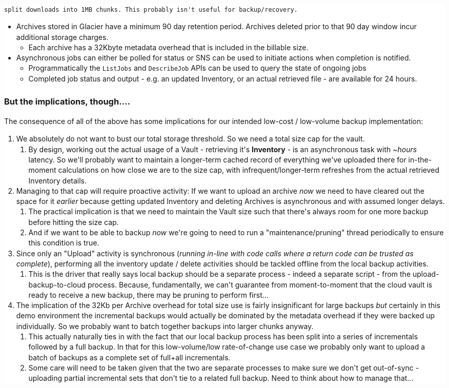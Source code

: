     split downloads into 1MB chunks. This probably isn't useful for backup/recovery.
* Archives stored in Glacier have a minimum 90 day retention period. Archives
deleted prior to that 90 day window incur additional storage charges.
    * Each archive has a 32Kbyte metadata overhead that is included in the billable
    size.
* Asynchronous jobs can either be polled for status or SNS can be used to initiate
actions when completion is notified.
    * Programmatically the `ListJobs` and `DescribeJob` APIs can be used to query
    the state of ongoing jobs
    * Completed job status and output - e.g. an updated Inventory, or an actual retrieved
    file - are available for 24 hours.

### But the implications, though....
The consequence of all of the above has some implications for our intended low-cost /
low-volume backup implementation:

1. We absolutely do not want to bust our total storage threshold. So we need a
total size cap for the vault.
    1. By design, working out the actual usage of a Vault - retrieving it's **Inventory** -
    is an asynchronous task with *~hours* latency. So we'll probably want to maintain a
    longer-term cached record of everything we've uploaded there for in-the-moment
    calculations on how close we are to the size cap, with infrequent/longer-term
    refreshes from the actual retrieved Inventory details.
1. Managing to that cap will require proactive activity: If we want to upload
an archive _now_ we need to have cleared out the space for it _earlier_ because
getting updated Inventory and deleting Archives is asynchronous and with assumed
longer delays.
    1. The practical implication is that we need to maintain the Vault size such
    that there's always room for one more backup before hitting the size cap.
    1. And if we want to be able to backup _now_ we're going to need to run a
    "maintenance/pruning" thread periodically to ensure this condition is true.
1. Since only an "Upload" activity is synchronous (_running in-line with code calls where a return code can be trusted as complete_),
performing all the inventory update / delete activities should be tackled offline from
the local backup activities.
    1. This is the driver that really says local backup should be a separate process -
    indeed a separate script - from the upload-backup-to-cloud process. Because,
    fundamentally, we can't guarantee from moment-to-moment that the cloud vault
    is ready to receive a new backup, there may be pruning to perform first...
1. The implication of the 32Kb per Archive overhead for total size use is fairly
insignificant for large backups *but* certainly in this demo environment the
incremental backups would actually be dominated by the metadata overhead if
they were backed up individually. So we probably want to batch together backups
into larger chunks anyway.
    1. This actually naturally ties in with the fact that our local backup process
    has been split into a series of incrementals followed by a full backup. In that
    for this low-volume/low rate-of-change use case we probably only want to upload
    a batch of backups as a complete set of full+all incrementals.
    1. Some care will need to be taken given that the two are separate processes
    to make sure we don't get out-of-sync - uploading partial incremental sets
    that don't tie to a related full backup. Need to think about how to manage
    that...
